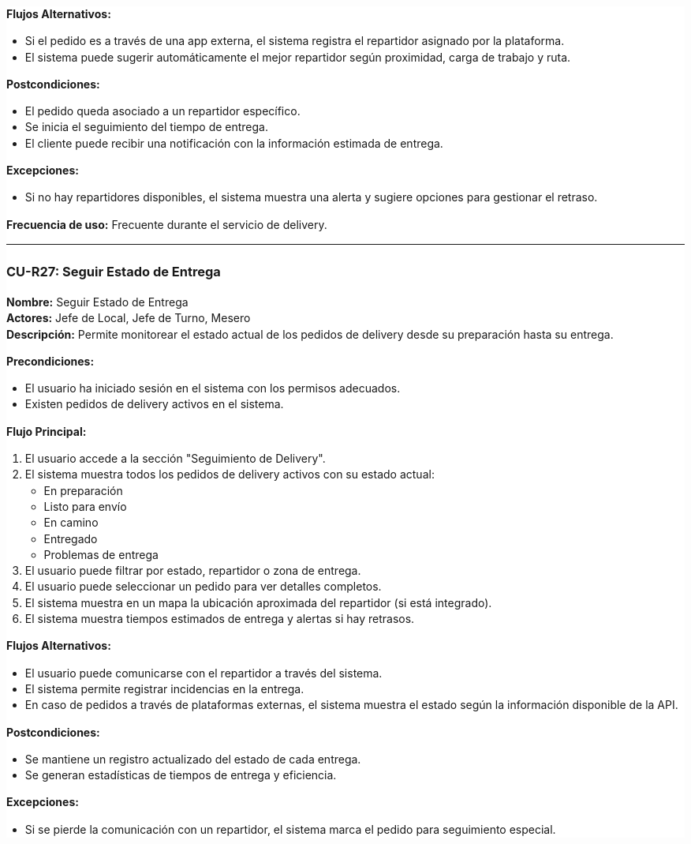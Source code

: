 **Flujos Alternativos:**
- Si el pedido es a través de una app externa, el sistema registra el repartidor asignado por la plataforma.
- El sistema puede sugerir automáticamente el mejor repartidor según proximidad, carga de trabajo y ruta.

**Postcondiciones:**
- El pedido queda asociado a un repartidor específico.
- Se inicia el seguimiento del tiempo de entrega.
- El cliente puede recibir una notificación con la información estimada de entrega.

**Excepciones:**
- Si no hay repartidores disponibles, el sistema muestra una alerta y sugiere opciones para gestionar el retraso.

**Frecuencia de uso:** Frecuente durante el servicio de delivery.

---

### CU-R27: Seguir Estado de Entrega

**Nombre:** Seguir Estado de Entrega  
**Actores:** Jefe de Local, Jefe de Turno, Mesero  
**Descripción:** Permite monitorear el estado actual de los pedidos de delivery desde su preparación hasta su entrega.

**Precondiciones:**
- El usuario ha iniciado sesión en el sistema con los permisos adecuados.
- Existen pedidos de delivery activos en el sistema.

**Flujo Principal:**
1. El usuario accede a la sección "Seguimiento de Delivery".
2. El sistema muestra todos los pedidos de delivery activos con su estado actual:
   - En preparación
   - Listo para envío
   - En camino
   - Entregado
   - Problemas de entrega
3. El usuario puede filtrar por estado, repartidor o zona de entrega.
4. El usuario puede seleccionar un pedido para ver detalles completos.
5. El sistema muestra en un mapa la ubicación aproximada del repartidor (si está integrado).
6. El sistema muestra tiempos estimados de entrega y alertas si hay retrasos.

**Flujos Alternativos:**
- El usuario puede comunicarse con el repartidor a través del sistema.
- El sistema permite registrar incidencias en la entrega.
- En caso de pedidos a través de plataformas externas, el sistema muestra el estado según la información disponible de la API.

**Postcondiciones:**
- Se mantiene un registro actualizado del estado de cada entrega.
- Se generan estadísticas de tiempos de entrega y eficiencia.

**Excepciones:**
- Si se pierde la comunicación con un repartidor, el sistema marca el pedido para seguimiento especial.

